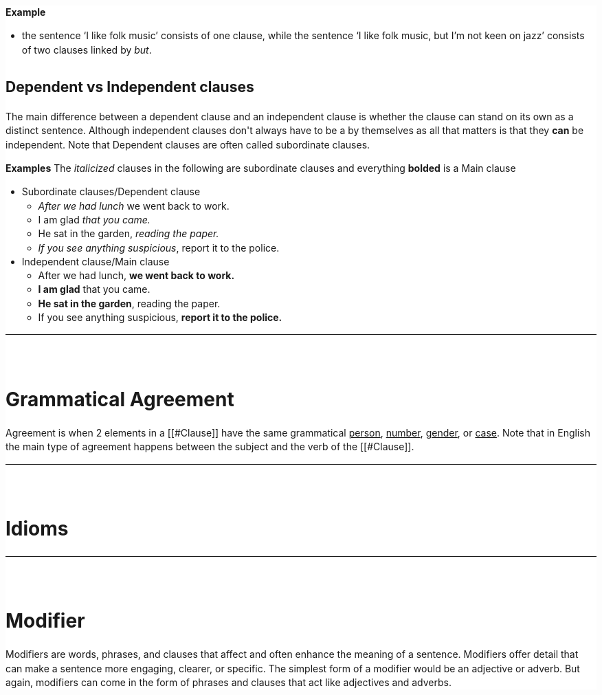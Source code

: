 **Example**
- the sentence ‘I like folk music’ consists of one clause, while the sentence ‘I like folk music, but I’m not keen on jazz’ consists of two clauses linked by _but_.

## Dependent vs Independent clauses
The main difference between a dependent clause and an independent clause is whether the clause can stand on its own as a distinct sentence. Although independent clauses don't always have to be a by themselves as all that matters is that they **can** be independent. Note that Dependent clauses are often called subordinate clauses.

**Examples**
The _italicized_ clauses in the following are subordinate clauses and everything **bolded** is a Main clause
- Subordinate clauses/Dependent clause
	- _After we had lunch_ we went back to work.
	-  I am glad _that you came._
	-  He sat in the garden, _reading the paper._
	- _If you see anything suspicious_, report it to the police.
- Independent clause/Main clause
	- After we had lunch, **we went back to work.**
	- **I am glad** that you came.
	- **He sat in the garden**, reading the paper.
	- If you see anything suspicious, **report it to the police.**



---
&emsp;

# Grammatical Agreement 
Agreement is when 2 elements in a [[#Clause]] have the same grammatical [person](https://www.oed.com/information/understanding-entries/glossary-grammatical-terms/?tl=true#person), [number](https://www.oed.com/information/understanding-entries/glossary-grammatical-terms/?tl=true#number), [gender](https://www.oed.com/information/understanding-entries/glossary-grammatical-terms/?tl=true#gender), or [case](https://www.oed.com/information/understanding-entries/glossary-grammatical-terms/?tl=true#case). Note that in English the main type of agreement happens between the subject and the verb of the [[#Clause]].


---
&emsp;
# Idioms 




---
&emsp;

# Modifier
Modifiers are words, phrases, and clauses that affect and often enhance the meaning of a sentence. Modifiers offer detail that can make a sentence more engaging, clearer, or specific. The simplest form of a modifier would be an adjective or adverb. But again, modifiers can come in the form of phrases and clauses that act like adjectives and adverbs. 
